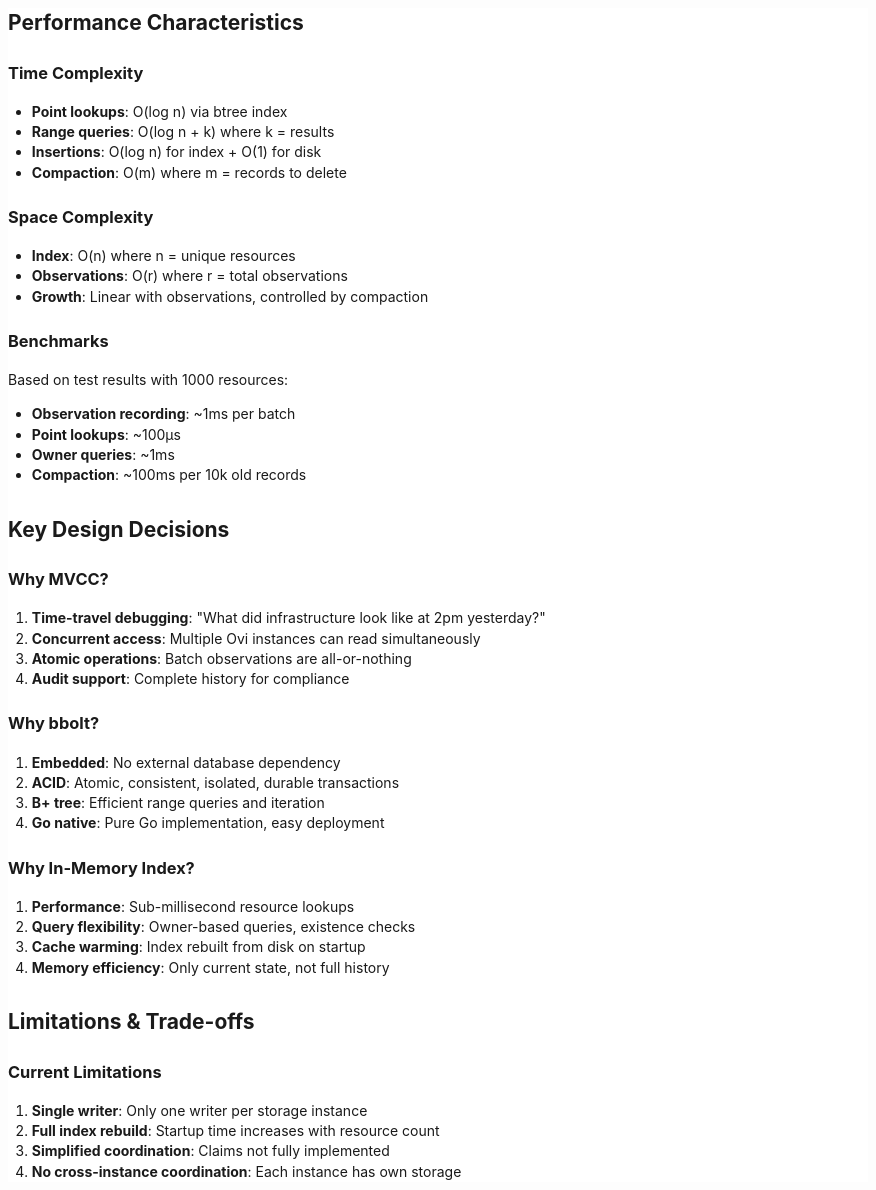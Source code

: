## Performance Characteristics

### Time Complexity
- **Point lookups**: O(log n) via btree index
- **Range queries**: O(log n + k) where k = results
- **Insertions**: O(log n) for index + O(1) for disk
- **Compaction**: O(m) where m = records to delete

### Space Complexity
- **Index**: O(n) where n = unique resources
- **Observations**: O(r) where r = total observations
- **Growth**: Linear with observations, controlled by compaction

### Benchmarks
Based on test results with 1000 resources:
- **Observation recording**: ~1ms per batch
- **Point lookups**: ~100μs
- **Owner queries**: ~1ms
- **Compaction**: ~100ms per 10k old records

## Key Design Decisions

### Why MVCC?
1. **Time-travel debugging**: "What did infrastructure look like at 2pm yesterday?"
2. **Concurrent access**: Multiple Ovi instances can read simultaneously  
3. **Atomic operations**: Batch observations are all-or-nothing
4. **Audit support**: Complete history for compliance

### Why bbolt?
1. **Embedded**: No external database dependency
2. **ACID**: Atomic, consistent, isolated, durable transactions
3. **B+ tree**: Efficient range queries and iteration
4. **Go native**: Pure Go implementation, easy deployment

### Why In-Memory Index?
1. **Performance**: Sub-millisecond resource lookups
2. **Query flexibility**: Owner-based queries, existence checks
3. **Cache warming**: Index rebuilt from disk on startup
4. **Memory efficiency**: Only current state, not full history

## Limitations & Trade-offs

### Current Limitations
1. **Single writer**: Only one writer per storage instance
2. **Full index rebuild**: Startup time increases with resource count
3. **Simplified coordination**: Claims not fully implemented
4. **No cross-instance coordination**: Each instance has own storage
